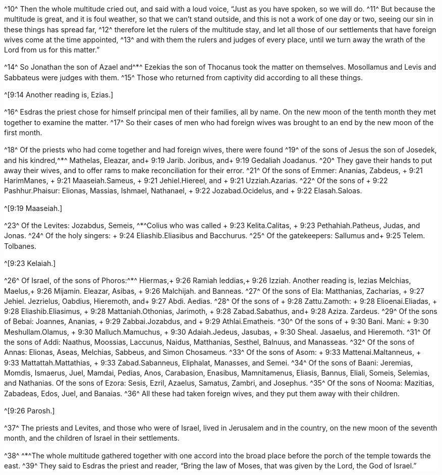 ^10^ Then the whole multitude cried out, and said with a loud voice, “Just as you have spoken, so we will do. ^11^ But because the multitude is great, and it is foul weather, so that we can’t stand outside, and this is not a work of one day or two, seeing our sin in these things has spread far, ^12^ therefore let the rulers of the multitude stay, and let all those of our settlements that have foreign wives come at the time appointed, ^13^ and with them the rulers and judges of every place, until we turn away the wrath of the Lord from us for this matter.” 

^14^ So Jonathan the son of Azael and^*^ Ezekias the son of Thocanus took the matter on themselves. Mosollamus and Levis and Sabbateus were judges with them. ^15^ Those who returned from captivity did according to all these things. 

^[9:14 Another reading is, Ezias.]

^16^ Esdras the priest chose for himself principal men of their families, all by name. On the new moon of the tenth month they met together to examine the matter. ^17^ So their cases of men who had foreign wives was brought to an end by the new moon of the first month. 

^18^ Of the priests who had come together and had foreign wives, there were found ^19^ of the sons of Jesus the son of Josedek, and his kindred,^*^ Mathelas, Eleazar, and+ 9:19 Jarib. Joribus, and+ 9:19 Gedaliah Joadanus. ^20^ They gave their hands to put away their wives, and to offer rams to make reconciliation for their error. ^21^ Of the sons of Emmer: Ananias, Zabdeus, + 9:21 HarimManes, + 9:21 Maaseiah.Sameus, + 9:21 Jehiel.Hiereel, and + 9:21 Uzziah.Azarias. ^22^ Of the sons of + 9:22 Pashhur.Phaisur: Elionas, Massias, Ishmael, Nathanael, + 9:22 Jozabad.Ocidelus, and + 9:22 Elasah.Saloas. 

^[9:19 Maaseiah.]

^23^ Of the Levites: Jozabdus, Semeis, ^*^Colius who was called + 9:23 Kelita.Calitas, + 9:23 Pethahiah.Patheus, Judas, and Jonas. ^24^ Of the holy singers: + 9:24 Eliashib.Eliasibus and Bacchurus. ^25^ Of the gatekeepers: Sallumus and+ 9:25 Telem. Tolbanes. 

^[9:23 Kelaiah.]

^26^ Of Israel, of the sons of Phoros:^*^ Hiermas,+ 9:26 Ramiah Ieddias,+ 9:26 Izziah. Another reading is, Iezias Melchias, Maelus,+ 9:26 Mijamin. Eleazar, Asibas, + 9:26 Malchijah. and Banneas. ^27^ Of the sons of Ela: Matthanias, Zacharias, + 9:27 Jehiel. Jezrielus, Oabdius, Hieremoth, and+ 9:27 Abdi. Aedias. ^28^ Of the sons of + 9:28 Zattu.Zamoth: + 9:28 Elioenai.Eliadas, + 9:28 Eliashib.Eliasimus, + 9:28 Mattaniah.Othonias, Jarimoth, + 9:28 Zabad.Sabathus, and+ 9:28 Aziza. Zardeus. ^29^ Of the sons of Bebai: Joannes, Ananias, + 9:29 Zabbai.Jozabdus, and + 9:29 Athlai.Ematheis. ^30^ Of the sons of + 9:30 Bani. Mani: + 9:30 Meshullam.Olamus, + 9:30 Malluch.Mamuchus, + 9:30 Adaiah.Jedeus, Jasubas, + 9:30 Sheal. Jasaelus, and Hieremoth. ^31^ Of the sons of Addi: Naathus, Moossias, Laccunus, Naidus, Matthanias, Sesthel, Balnuus, and Manasseas. ^32^ Of the sons of Annas: Elionas, Aseas, Melchias, Sabbeus, and Simon Chosameus. ^33^ Of the sons of Asom: + 9:33 Mattenai.Maltanneus, + 9:33 Mattattah.Mattathias, + 9:33 Zabad.Sabanneus, Eliphalat, Manasses, and Semei. ^34^ Of the sons of Baani: Jeremias, Momdis, Ismaerus, Juel, Mamdai, Pedias, Anos, Carabasion, Enasibus, Mamnitamenus, Eliasis, Bannus, Eliali, Someis, Selemias, and Nathanias. Of the sons of Ezora: Sesis, Ezril, Azaelus, Samatus, Zambri, and Josephus. ^35^ Of the sons of Nooma: Mazitias, Zabadeas, Edos, Juel, and Banaias. ^36^ All these had taken foreign wives, and they put them away with their children. 

^[9:26 Parosh.]

^37^ The priests and Levites, and those who were of Israel, lived in Jerusalem and in the country, on the new moon of the seventh month, and the children of Israel in their settlements. 

^38^ ^*^The whole multitude gathered together with one accord into the broad place before the porch of the temple towards the east. ^39^ They said to Esdras the priest and reader, “Bring the law of Moses, that was given by the Lord, the God of Israel.” 
